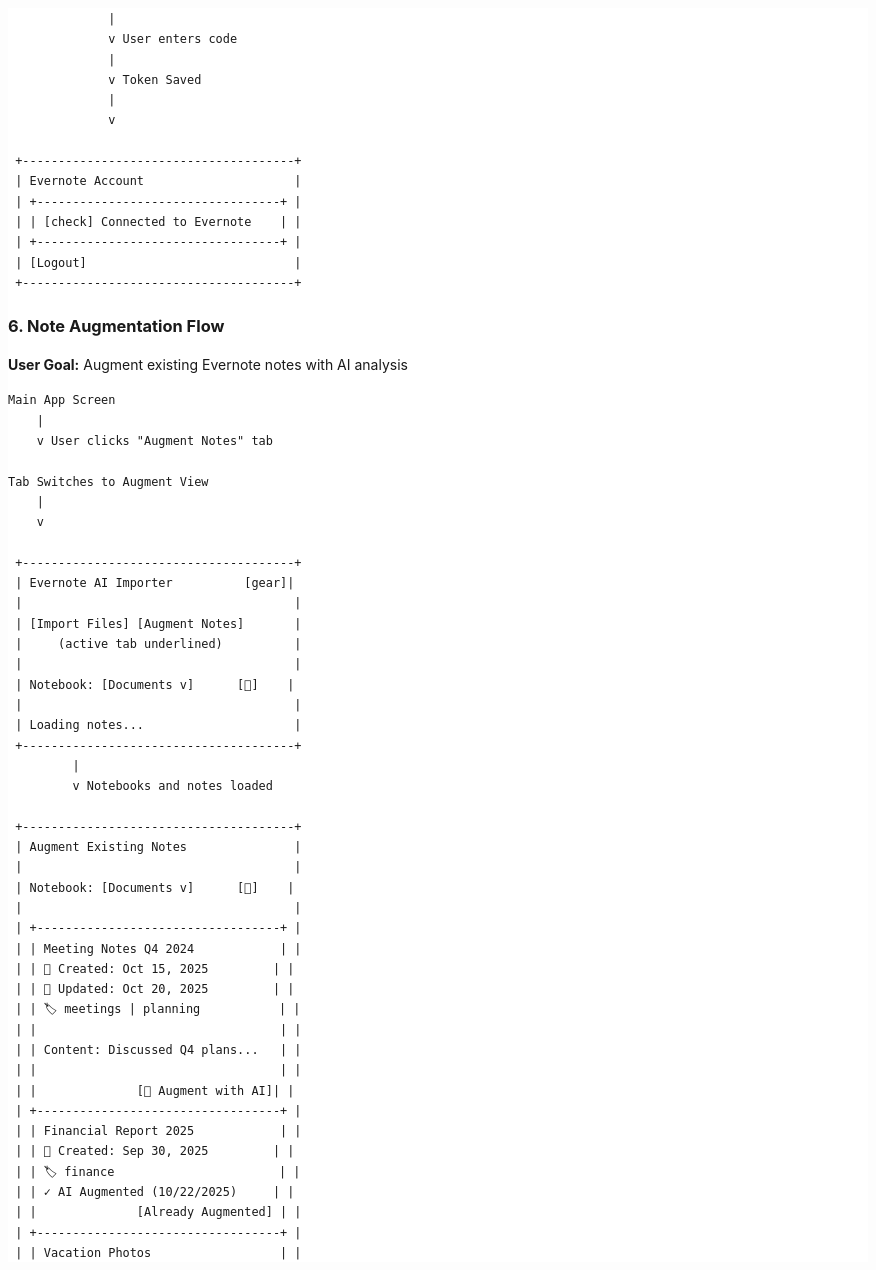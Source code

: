 ```
              |
              v User enters code
              |
              v Token Saved
              |
              v

 +--------------------------------------+
 | Evernote Account                     |
 | +----------------------------------+ |
 | | [check] Connected to Evernote    | |
 | +----------------------------------+ |
 | [Logout]                             |
 +--------------------------------------+
```

### 6. Note Augmentation Flow

**User Goal:** Augment existing Evernote notes with AI analysis

```
Main App Screen
    |
    v User clicks "Augment Notes" tab

Tab Switches to Augment View
    |
    v

 +--------------------------------------+
 | Evernote AI Importer          [gear]|
 |                                      |
 | [Import Files] [Augment Notes]       |
 |     (active tab underlined)          |
 |                                      |
 | Notebook: [Documents v]      [🔄]    |
 |                                      |
 | Loading notes...                     |
 +--------------------------------------+
         |
         v Notebooks and notes loaded

 +--------------------------------------+
 | Augment Existing Notes               |
 |                                      |
 | Notebook: [Documents v]      [🔄]    |
 |                                      |
 | +----------------------------------+ |
 | | Meeting Notes Q4 2024            | |
 | | 📅 Created: Oct 15, 2025         | |
 | | 🔄 Updated: Oct 20, 2025         | |
 | | 🏷️ meetings | planning           | |
 | |                                  | |
 | | Content: Discussed Q4 plans...   | |
 | |                                  | |
 | |              [🤖 Augment with AI]| |
 | +----------------------------------+ |
 | | Financial Report 2025            | |
 | | 📅 Created: Sep 30, 2025         | |
 | | 🏷️ finance                       | |
 | | ✓ AI Augmented (10/22/2025)     | |
 | |              [Already Augmented] | |
 | +----------------------------------+ |
 | | Vacation Photos                  | |
```